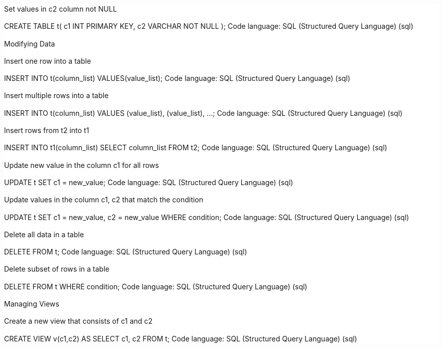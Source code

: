 Set values in c2 column not NULL

CREATE TABLE t(
     c1 INT PRIMARY KEY,
     c2 VARCHAR NOT NULL
);
Code language: SQL (Structured Query Language) (sql)

Modifying Data

Insert one row into a table

INSERT INTO t(column_list)
VALUES(value_list);
Code language: SQL (Structured Query Language) (sql)

Insert multiple rows into a table

INSERT INTO t(column_list)
VALUES (value_list), 
       (value_list), …;
Code language: SQL (Structured Query Language) (sql)

Insert rows from t2 into t1

INSERT INTO t1(column_list)
SELECT column_list
FROM t2;
Code language: SQL (Structured Query Language) (sql)

Update new value in the column c1 for all rows

UPDATE t
SET c1 = new_value;
Code language: SQL (Structured Query Language) (sql)

Update values in the column c1, c2 that match the condition

UPDATE t
SET c1 = new_value, 
        c2 = new_value
WHERE condition;
Code language: SQL (Structured Query Language) (sql)

Delete all data in a table

DELETE FROM t;
Code language: SQL (Structured Query Language) (sql)

Delete subset of rows in a table

DELETE FROM t
WHERE condition;
Code language: SQL (Structured Query Language) (sql)

Managing Views

Create a new view that consists  of c1 and c2

CREATE VIEW v(c1,c2) 
AS
SELECT c1, c2
FROM t;
Code language: SQL (Structured Query Language) (sql)
